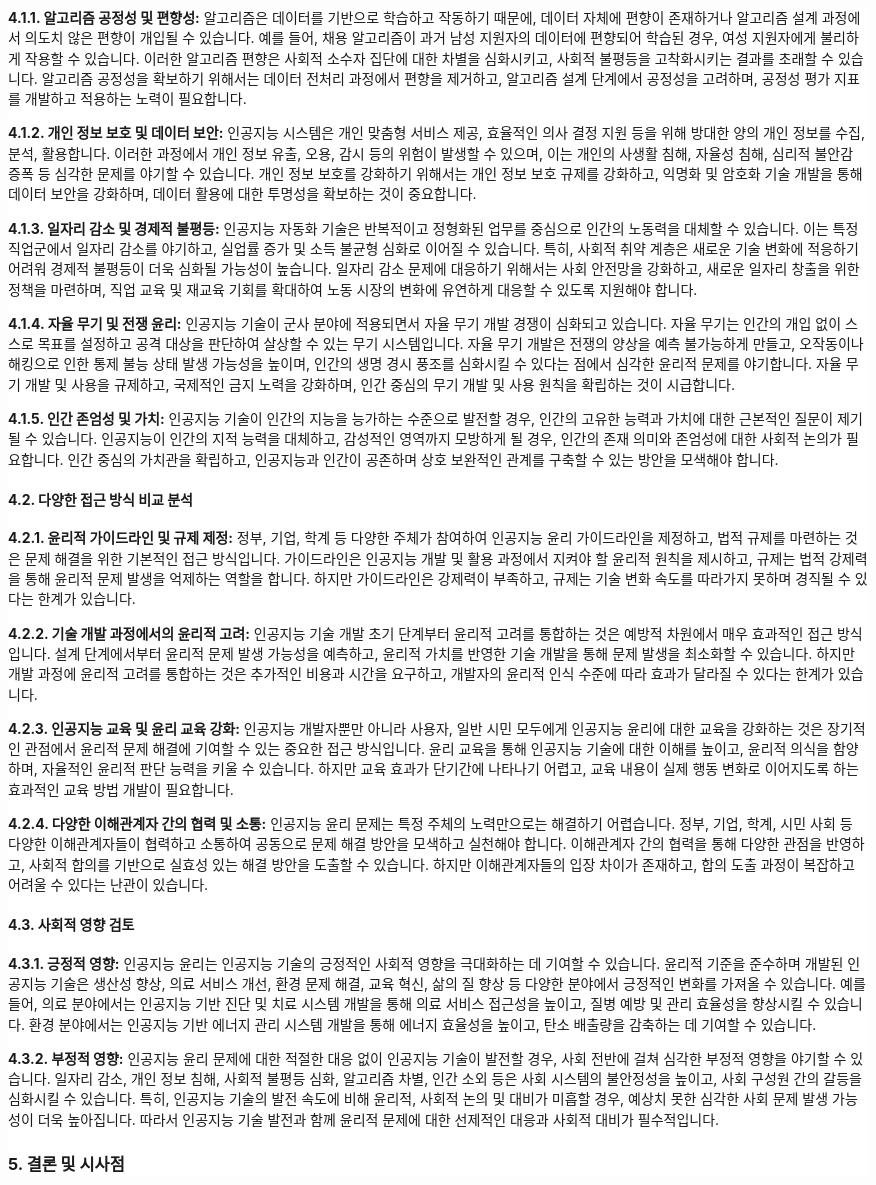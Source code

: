 **4.1.1. 알고리즘 공정성 및 편향성:** 알고리즘은 데이터를 기반으로 학습하고 작동하기 때문에, 데이터 자체에 편향이 존재하거나 알고리즘 설계 과정에서 의도치 않은 편향이 개입될 수 있습니다. 예를 들어, 채용 알고리즘이 과거 남성 지원자의 데이터에 편향되어 학습된 경우, 여성 지원자에게 불리하게 작용할 수 있습니다. 이러한 알고리즘 편향은 사회적 소수자 집단에 대한 차별을 심화시키고, 사회적 불평등을 고착화시키는 결과를 초래할 수 있습니다. 알고리즘 공정성을 확보하기 위해서는 데이터 전처리 과정에서 편향을 제거하고, 알고리즘 설계 단계에서 공정성을 고려하며, 공정성 평가 지표를 개발하고 적용하는 노력이 필요합니다.

**4.1.2. 개인 정보 보호 및 데이터 보안:** 인공지능 시스템은 개인 맞춤형 서비스 제공, 효율적인 의사 결정 지원 등을 위해 방대한 양의 개인 정보를 수집, 분석, 활용합니다. 이러한 과정에서 개인 정보 유출, 오용, 감시 등의 위험이 발생할 수 있으며, 이는 개인의 사생활 침해, 자율성 침해, 심리적 불안감 증폭 등 심각한 문제를 야기할 수 있습니다. 개인 정보 보호를 강화하기 위해서는 개인 정보 보호 규제를 강화하고, 익명화 및 암호화 기술 개발을 통해 데이터 보안을 강화하며, 데이터 활용에 대한 투명성을 확보하는 것이 중요합니다.

**4.1.3. 일자리 감소 및 경제적 불평등:** 인공지능 자동화 기술은 반복적이고 정형화된 업무를 중심으로 인간의 노동력을 대체할 수 있습니다. 이는 특정 직업군에서 일자리 감소를 야기하고, 실업률 증가 및 소득 불균형 심화로 이어질 수 있습니다. 특히, 사회적 취약 계층은 새로운 기술 변화에 적응하기 어려워 경제적 불평등이 더욱 심화될 가능성이 높습니다. 일자리 감소 문제에 대응하기 위해서는 사회 안전망을 강화하고, 새로운 일자리 창출을 위한 정책을 마련하며, 직업 교육 및 재교육 기회를 확대하여 노동 시장의 변화에 유연하게 대응할 수 있도록 지원해야 합니다.

**4.1.4. 자율 무기 및 전쟁 윤리:** 인공지능 기술이 군사 분야에 적용되면서 자율 무기 개발 경쟁이 심화되고 있습니다. 자율 무기는 인간의 개입 없이 스스로 목표를 설정하고 공격 대상을 판단하여 살상할 수 있는 무기 시스템입니다. 자율 무기 개발은 전쟁의 양상을 예측 불가능하게 만들고, 오작동이나 해킹으로 인한 통제 불능 상태 발생 가능성을 높이며, 인간의 생명 경시 풍조를 심화시킬 수 있다는 점에서 심각한 윤리적 문제를 야기합니다. 자율 무기 개발 및 사용을 규제하고, 국제적인 금지 노력을 강화하며, 인간 중심의 무기 개발 및 사용 원칙을 확립하는 것이 시급합니다.

**4.1.5. 인간 존엄성 및 가치:** 인공지능 기술이 인간의 지능을 능가하는 수준으로 발전할 경우, 인간의 고유한 능력과 가치에 대한 근본적인 질문이 제기될 수 있습니다. 인공지능이 인간의 지적 능력을 대체하고, 감성적인 영역까지 모방하게 될 경우, 인간의 존재 의미와 존엄성에 대한 사회적 논의가 필요합니다. 인간 중심의 가치관을 확립하고, 인공지능과 인간이 공존하며 상호 보완적인 관계를 구축할 수 있는 방안을 모색해야 합니다.

#### 4.2. 다양한 접근 방식 비교 분석

**4.2.1. 윤리적 가이드라인 및 규제 제정:** 정부, 기업, 학계 등 다양한 주체가 참여하여 인공지능 윤리 가이드라인을 제정하고, 법적 규제를 마련하는 것은 문제 해결을 위한 기본적인 접근 방식입니다. 가이드라인은 인공지능 개발 및 활용 과정에서 지켜야 할 윤리적 원칙을 제시하고, 규제는 법적 강제력을 통해 윤리적 문제 발생을 억제하는 역할을 합니다. 하지만 가이드라인은 강제력이 부족하고, 규제는 기술 변화 속도를 따라가지 못하며 경직될 수 있다는 한계가 있습니다.

**4.2.2. 기술 개발 과정에서의 윤리적 고려:** 인공지능 기술 개발 초기 단계부터 윤리적 고려를 통합하는 것은 예방적 차원에서 매우 효과적인 접근 방식입니다. 설계 단계에서부터 윤리적 문제 발생 가능성을 예측하고, 윤리적 가치를 반영한 기술 개발을 통해 문제 발생을 최소화할 수 있습니다. 하지만 개발 과정에 윤리적 고려를 통합하는 것은 추가적인 비용과 시간을 요구하고, 개발자의 윤리적 인식 수준에 따라 효과가 달라질 수 있다는 한계가 있습니다.

**4.2.3. 인공지능 교육 및 윤리 교육 강화:** 인공지능 개발자뿐만 아니라 사용자, 일반 시민 모두에게 인공지능 윤리에 대한 교육을 강화하는 것은 장기적인 관점에서 윤리적 문제 해결에 기여할 수 있는 중요한 접근 방식입니다. 윤리 교육을 통해 인공지능 기술에 대한 이해를 높이고, 윤리적 의식을 함양하며, 자율적인 윤리적 판단 능력을 키울 수 있습니다. 하지만 교육 효과가 단기간에 나타나기 어렵고, 교육 내용이 실제 행동 변화로 이어지도록 하는 효과적인 교육 방법 개발이 필요합니다.

**4.2.4. 다양한 이해관계자 간의 협력 및 소통:** 인공지능 윤리 문제는 특정 주체의 노력만으로는 해결하기 어렵습니다. 정부, 기업, 학계, 시민 사회 등 다양한 이해관계자들이 협력하고 소통하여 공동으로 문제 해결 방안을 모색하고 실천해야 합니다. 이해관계자 간의 협력을 통해 다양한 관점을 반영하고, 사회적 합의를 기반으로 실효성 있는 해결 방안을 도출할 수 있습니다. 하지만 이해관계자들의 입장 차이가 존재하고, 합의 도출 과정이 복잡하고 어려울 수 있다는 난관이 있습니다.

#### 4.3. 사회적 영향 검토

**4.3.1. 긍정적 영향:** 인공지능 윤리는 인공지능 기술의 긍정적인 사회적 영향을 극대화하는 데 기여할 수 있습니다. 윤리적 기준을 준수하며 개발된 인공지능 기술은 생산성 향상, 의료 서비스 개선, 환경 문제 해결, 교육 혁신, 삶의 질 향상 등 다양한 분야에서 긍정적인 변화를 가져올 수 있습니다. 예를 들어, 의료 분야에서는 인공지능 기반 진단 및 치료 시스템 개발을 통해 의료 서비스 접근성을 높이고, 질병 예방 및 관리 효율성을 향상시킬 수 있습니다. 환경 분야에서는 인공지능 기반 에너지 관리 시스템 개발을 통해 에너지 효율성을 높이고, 탄소 배출량을 감축하는 데 기여할 수 있습니다.

**4.3.2. 부정적 영향:** 인공지능 윤리 문제에 대한 적절한 대응 없이 인공지능 기술이 발전할 경우, 사회 전반에 걸쳐 심각한 부정적 영향을 야기할 수 있습니다. 일자리 감소, 개인 정보 침해, 사회적 불평등 심화, 알고리즘 차별, 인간 소외 등은 사회 시스템의 불안정성을 높이고, 사회 구성원 간의 갈등을 심화시킬 수 있습니다. 특히, 인공지능 기술의 발전 속도에 비해 윤리적, 사회적 논의 및 대비가 미흡할 경우, 예상치 못한 심각한 사회 문제 발생 가능성이 더욱 높아집니다. 따라서 인공지능 기술 발전과 함께 윤리적 문제에 대한 선제적인 대응과 사회적 대비가 필수적입니다.

### 5. 결론 및 시사점
